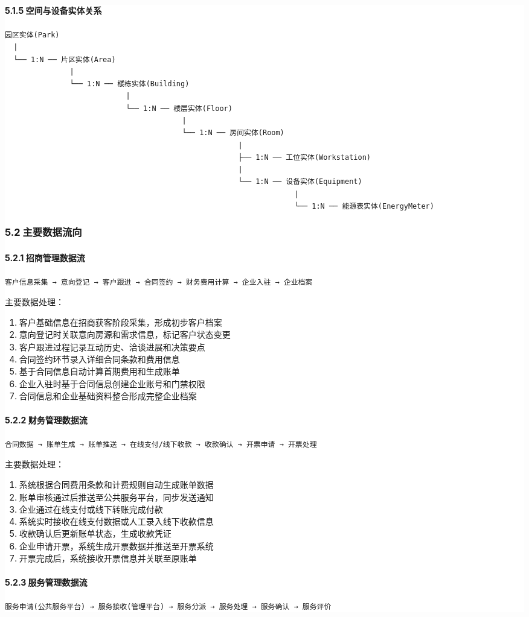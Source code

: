 #### 5.1.5 空间与设备实体关系
```
园区实体(Park)
  |
  └── 1:N ── 片区实体(Area)
               |
               └── 1:N ── 楼栋实体(Building)
                            |
                            └── 1:N ── 楼层实体(Floor)
                                         |
                                         └── 1:N ── 房间实体(Room)
                                                      |
                                                      ├── 1:N ── 工位实体(Workstation)
                                                      |
                                                      └── 1:N ── 设备实体(Equipment)
                                                                   |
                                                                   └── 1:N ── 能源表实体(EnergyMeter)
```

### 5.2 主要数据流向

#### 5.2.1 招商管理数据流
```
客户信息采集 → 意向登记 → 客户跟进 → 合同签约 → 财务费用计算 → 企业入驻 → 企业档案
```

主要数据处理：
1. 客户基础信息在招商获客阶段采集，形成初步客户档案
2. 意向登记时关联意向房源和需求信息，标记客户状态变更
3. 客户跟进过程记录互动历史、洽谈进展和决策要点
4. 合同签约环节录入详细合同条款和费用信息
5. 基于合同信息自动计算首期费用和生成账单
6. 企业入驻时基于合同信息创建企业账号和门禁权限
7. 合同信息和企业基础资料整合形成完整企业档案

#### 5.2.2 财务管理数据流
```
合同数据 → 账单生成 → 账单推送 → 在线支付/线下收款 → 收款确认 → 开票申请 → 开票处理
```

主要数据处理：
1. 系统根据合同费用条款和计费规则自动生成账单数据
2. 账单审核通过后推送至公共服务平台，同步发送通知
3. 企业通过在线支付或线下转账完成付款
4. 系统实时接收在线支付数据或人工录入线下收款信息
5. 收款确认后更新账单状态，生成收款凭证
6. 企业申请开票，系统生成开票数据并推送至开票系统
7. 开票完成后，系统接收开票信息并关联至原账单

#### 5.2.3 服务管理数据流
```
服务申请(公共服务平台) → 服务接收(管理平台) → 服务分派 → 服务处理 → 服务确认 → 服务评价
```
